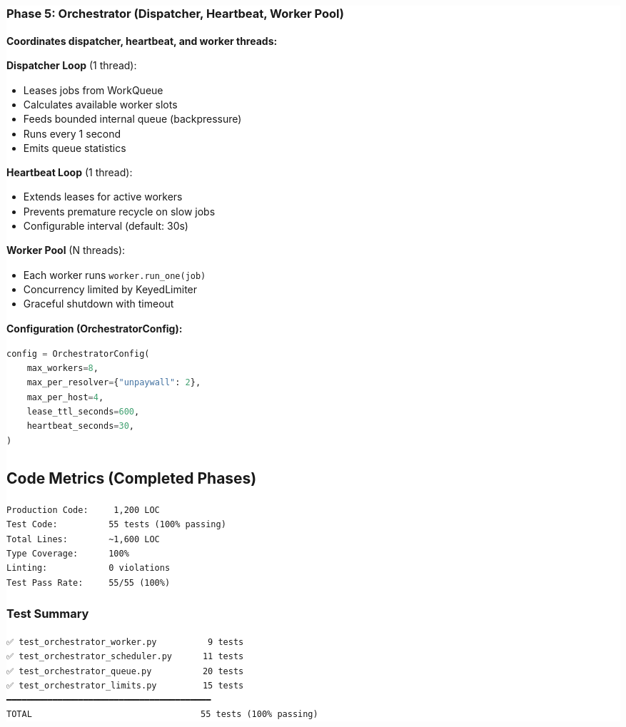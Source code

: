 ### Phase 5: Orchestrator (Dispatcher, Heartbeat, Worker Pool)

**Coordinates dispatcher, heartbeat, and worker threads:**

**Dispatcher Loop** (1 thread):
- Leases jobs from WorkQueue
- Calculates available worker slots
- Feeds bounded internal queue (backpressure)
- Runs every 1 second
- Emits queue statistics

**Heartbeat Loop** (1 thread):
- Extends leases for active workers
- Prevents premature recycle on slow jobs
- Configurable interval (default: 30s)

**Worker Pool** (N threads):
- Each worker runs `worker.run_one(job)`
- Concurrency limited by KeyedLimiter
- Graceful shutdown with timeout

**Configuration (OrchestratorConfig):**
```python
config = OrchestratorConfig(
    max_workers=8,
    max_per_resolver={"unpaywall": 2},
    max_per_host=4,
    lease_ttl_seconds=600,
    heartbeat_seconds=30,
)
```

## Code Metrics (Completed Phases)

```
Production Code:     1,200 LOC
Test Code:          55 tests (100% passing)
Total Lines:        ~1,600 LOC
Type Coverage:      100%
Linting:            0 violations
Test Pass Rate:     55/55 (100%)
```

### Test Summary

```
✅ test_orchestrator_worker.py          9 tests
✅ test_orchestrator_scheduler.py      11 tests
✅ test_orchestrator_queue.py          20 tests
✅ test_orchestrator_limits.py         15 tests
━━━━━━━━━━━━━━━━━━━━━━━━━━━━━━━━━━━━━━━━
TOTAL                                 55 tests (100% passing)
```

